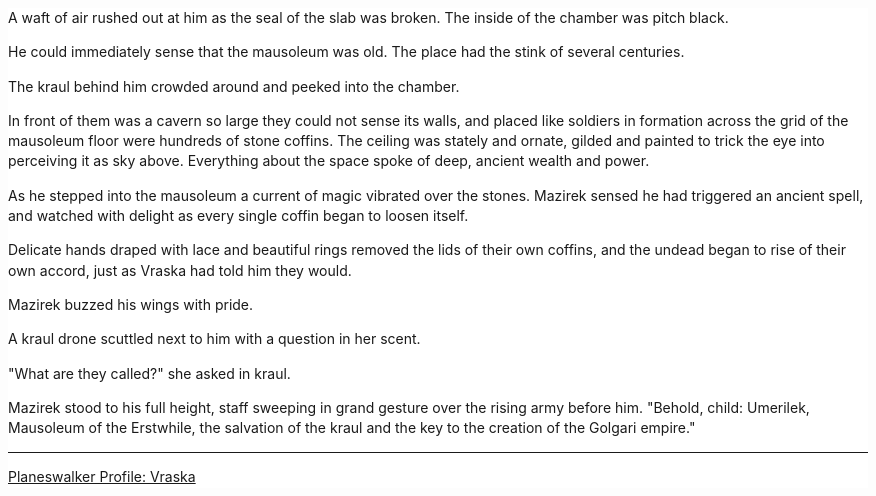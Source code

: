 
A waft of air rushed out at him as the seal of the slab was broken. The inside of the chamber was pitch black.


He could immediately sense that the mausoleum was old. The place had the stink of several centuries.


The kraul behind him crowded around and peeked into the chamber.


In front of them was a cavern so large they could not sense its walls, and placed like soldiers in formation across the grid of the mausoleum floor were hundreds of stone coffins. The ceiling was stately and ornate, gilded and painted to trick the eye into perceiving it as sky above. Everything about the space spoke of deep, ancient wealth and power.


As he stepped into the mausoleum a current of magic vibrated over the stones. Mazirek sensed he had triggered an ancient spell, and watched with delight as every single coffin began to loosen itself.


Delicate hands draped with lace and beautiful rings removed the lids of their own coffins, and the undead began to rise of their own accord, just as Vraska had told him they would.


Mazirek buzzed his wings with pride.


A kraul drone scuttled next to him with a question in her scent.


"What are they called?" she asked in kraul.


Mazirek stood to his full height, staff sweeping in grand gesture over the rising army before him. "Behold, child: Umerilek, Mausoleum of the Erstwhile, the salvation of the kraul and the key to the creation of the Golgari empire."




---

[Planeswalker Profile: Vraska](http://magic.wizards.com/en/story/planeswalkers/vraska)







